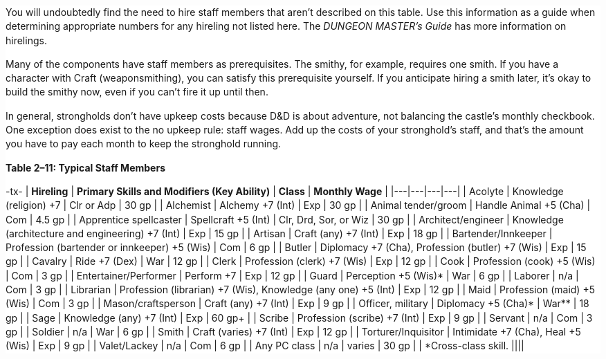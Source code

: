 You will undoubtedly find the need to hire staff members that aren’t described on this table. Use this information as a guide when determining appropriate numbers for any hireling not listed here. The *DUNGEON MASTER’s Guide* has more information on hirelings.

Many of the components have staff members as prerequisites. The smithy, for example, requires one smith. If you have a character with Craft (weaponsmithing), you can satisfy this prerequisite yourself. If you anticipate hiring a smith later, it’s okay to build the smithy now, even if you can’t fire it up until then.

In general, strongholds don’t have upkeep costs because D&D is about adventure, not balancing the castle’s monthly checkbook. One exception does exist to the no upkeep rule: staff wages. Add up the costs of your stronghold’s staff, and that’s the amount you have to pay each month to keep the stronghold running.

**Table 2–11: Typical Staff Members**


-tx-
| **Hireling** | **Primary Skills and Modifiers (Key Ability)** | **Class** | **Monthly Wage** |
|---|---|---|---|
| Acolyte | Knowledge (religion) +7 | Clr or Adp | 30 gp |
| Alchemist | Alchemy +7 (Int) | Exp | 30 gp |
| Animal tender/groom | Handle Animal +5 (Cha) | Com | 4.5 gp |
| Apprentice spellcaster | Spellcraft +5 (Int) | Clr, Drd, Sor, or Wiz | 30 gp |
| Architect/engineer | Knowledge (architecture and engineering) +7 (Int) | Exp | 15 gp |
| Artisan | Craft (any) +7 (Int) | Exp | 18 gp |
| Bartender/Innkeeper | Profession (bartender or innkeeper) +5 (Wis) | Com | 6 gp |
| Butler | Diplomacy +7 (Cha), Profession (butler) +7 (Wis) | Exp | 15 gp |
| Cavalry | Ride +7 (Dex) | War | 12 gp |
| Clerk | Profession (clerk) +7 (Wis) | Exp | 12 gp |
| Cook | Profession (cook) +5 (Wis) | Com | 3 gp |
| Entertainer/Performer | Perform +7 | Exp | 12 gp |
| Guard | Perception +5 (Wis)\* | War | 6 gp |
| Laborer | n/a | Com | 3 gp |
| Librarian | Profession (librarian) +7 (Wis), Knowledge (any one) +5 (Int) | Exp | 12 gp |
| Maid | Profession (maid) +5 (Wis) | Com | 3 gp |
| Mason/craftsperson | Craft (any) +7 (Int) | Exp | 9 gp |
| Officer, military | Diplomacy +5 (Cha)\* | War\*\* | 18 gp |
| Sage | Knowledge (any) +7 (Int) | Exp | 60 gp+ |
| Scribe | Profession (scribe) +7 (Int) | Exp | 9 gp |
| Servant | n/a | Com | 3 gp |
| Soldier | n/a | War | 6 gp |
| Smith | Craft (varies) +7 (Int) | Exp | 12 gp |
| Torturer/Inquisitor | Intimidate +7 (Cha), Heal +5 (Wis) | Exp | 9 gp |
| Valet/Lackey | n/a | Com | 6 gp |
| Any PC class | n/a | varies | 30 gp |
| \*Cross-class skill. ||||